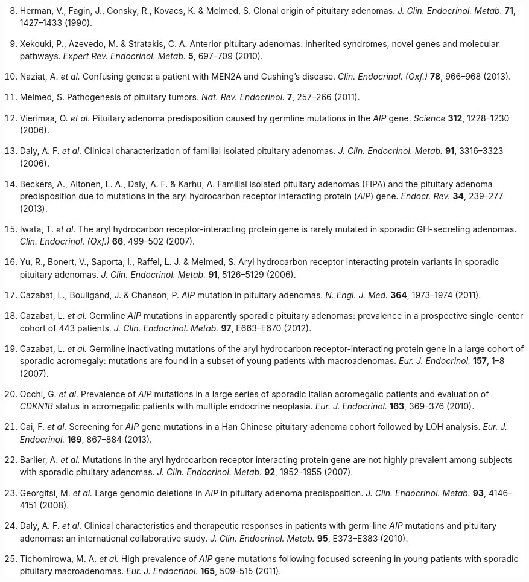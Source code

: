 8. Herman, V., Fagin, J., Gonsky, R., Kovacs, K. & Melmed, S. Clonal origin of pituitary adenomas. *J. Clin. Endocrinol. Metab.* **71**, 1427–1433 (1990).

9. Xekouki, P., Azevedo, M. & Stratakis, C. A. Anterior pituitary adenomas: inherited syndromes, novel genes and molecular pathways. *Expert Rev. Endocrinol. Metab.* **5**, 697–709 (2010).

10. Naziat, A. *et al.* Confusing genes: a patient with MEN2A and Cushing’s disease. *Clin. Endocrinol. (Oxf.)* **78**, 966–968 (2013).

11. Melmed, S. Pathogenesis of pituitary tumors. *Nat. Rev. Endocrinol.* **7**, 257–266 (2011).

12. Vierimaa, O. *et al.* Pituitary adenoma predisposition caused by germline mutations in the *AIP* gene. *Science* **312**, 1228–1230 (2006).

13. Daly, A. F. *et al.* Clinical characterization of familial isolated pituitary adenomas. *J. Clin. Endocrinol. Metab.* **91**, 3316–3323 (2006).

14. Beckers, A., Altonen, L. A., Daly, A. F. & Karhu, A. Familial isolated pituitary adenomas (FIPA) and the pituitary adenoma predisposition due to mutations in the aryl hydrocarbon receptor interacting protein (*AIP*) gene. *Endocr. Rev.* **34**, 239–277 (2013).

15. Iwata, T. *et al.* The aryl hydrocarbon receptor-interacting protein gene is rarely mutated in sporadic GH-secreting adenomas. *Clin. Endocrinol. (Oxf.)* **66**, 499–502 (2007).

16. Yu, R., Bonert, V., Saporta, I., Raffel, L. J. & Melmed, S. Aryl hydrocarbon receptor interacting protein variants in sporadic pituitary adenomas. *J. Clin. Endocrinol. Metab.* **91**, 5126–5129 (2006).

17. Cazabat, L., Bouligand, J. & Chanson, P. *AIP* mutation in pituitary adenomas. *N. Engl. J. Med.* **364**, 1973–1974 (2011).

18. Cazabat, L. *et al.* Germline *AIP* mutations in apparently sporadic pituitary adenomas: prevalence in a prospective single-center cohort of 443 patients. *J. Clin. Endocrinol. Metab.* **97**, E663–E670 (2012).

19. Cazabat, L. *et al.* Germline inactivating mutations of the aryl hydrocarbon receptor-interacting protein gene in a large cohort of sporadic acromegaly: mutations are found in a subset of young patients with macroadenomas. *Eur. J. Endocrinol.* **157**, 1–8 (2007).

20. Occhi, G. *et al.* Prevalence of *AIP* mutations in a large series of sporadic Italian acromegalic patients and evaluation of *CDKN1B* status in acromegalic patients with multiple endocrine neoplasia. *Eur. J. Endocrinol.* **163**, 369–376 (2010).

21. Cai, F. *et al.* Screening for *AIP* gene mutations in a Han Chinese pituitary adenoma cohort followed by LOH analysis. *Eur. J. Endocrinol.* **169**, 867–884 (2013).

22. Barlier, A. *et al.* Mutations in the aryl hydrocarbon receptor interacting protein gene are not highly prevalent among subjects with sporadic pituitary adenomas. *J. Clin. Endocrinol. Metab.* **92**, 1952–1955 (2007).

23. Georgitsi, M. *et al.* Large genomic deletions in *AIP* in pituitary adenoma predisposition. *J. Clin. Endocrinol. Metab.* **93**, 4146–4151 (2008).

24. Daly, A. F. *et al.* Clinical characteristics and therapeutic responses in patients with germ-line *AIP* mutations and pituitary adenomas: an international collaborative study. *J. Clin. Endocrinol. Metab.* **95**, E373–E383 (2010).

25. Tichomirowa, M. A. *et al.* High prevalence of *AIP* gene mutations following focused screening in young patients with sporadic pituitary macroadenomas. *Eur. J. Endocrinol.* **165**, 509–515 (2011).
